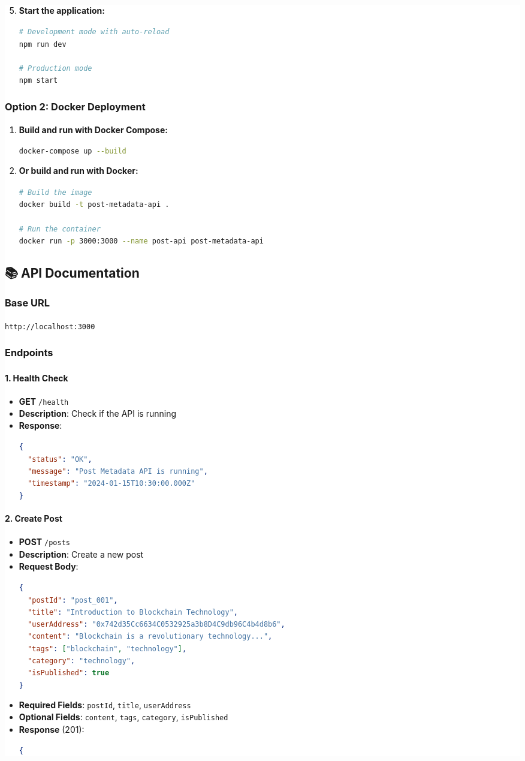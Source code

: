 5. **Start the application:**
   ```bash
   # Development mode with auto-reload
   npm run dev
   
   # Production mode
   npm start
   ```

### Option 2: Docker Deployment

1. **Build and run with Docker Compose:**
   ```bash
   docker-compose up --build
   ```

2. **Or build and run with Docker:**
   ```bash
   # Build the image
   docker build -t post-metadata-api .
   
   # Run the container
   docker run -p 3000:3000 --name post-api post-metadata-api
   ```

## 📚 API Documentation

### Base URL
```
http://localhost:3000
```

### Endpoints

#### 1. Health Check
- **GET** `/health`
- **Description**: Check if the API is running
- **Response**: 
  ```json
  {
    "status": "OK",
    "message": "Post Metadata API is running",
    "timestamp": "2024-01-15T10:30:00.000Z"
  }
  ```

#### 2. Create Post
- **POST** `/posts`
- **Description**: Create a new post
- **Request Body**:
  ```json
  {
    "postId": "post_001",
    "title": "Introduction to Blockchain Technology",
    "userAddress": "0x742d35Cc6634C0532925a3b8D4C9db96C4b4d8b6",
    "content": "Blockchain is a revolutionary technology...",
    "tags": ["blockchain", "technology"],
    "category": "technology",
    "isPublished": true
  }
  ```
- **Required Fields**: `postId`, `title`, `userAddress`
- **Optional Fields**: `content`, `tags`, `category`, `isPublished`
- **Response** (201):
  ```json
  {
  ```